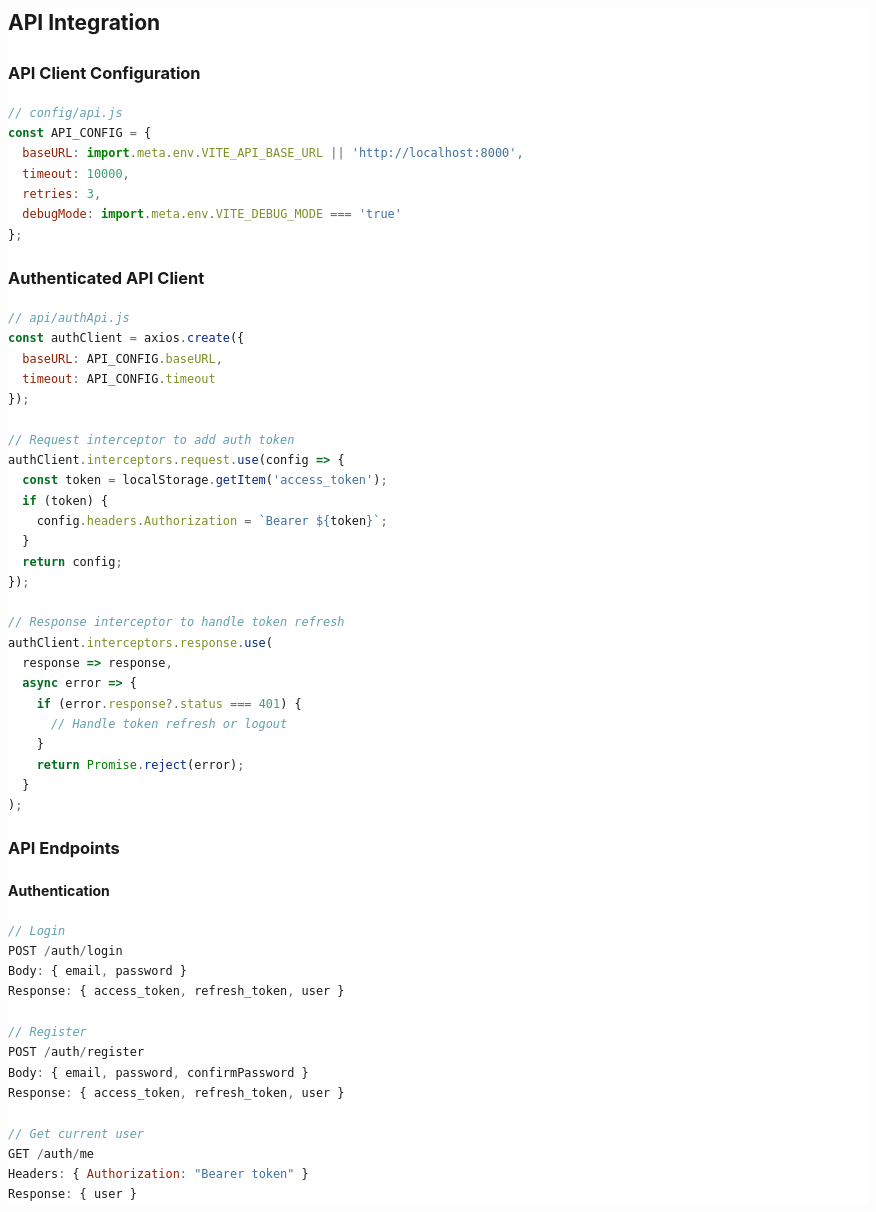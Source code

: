 
## API Integration

### API Client Configuration
```javascript
// config/api.js
const API_CONFIG = {
  baseURL: import.meta.env.VITE_API_BASE_URL || 'http://localhost:8000',
  timeout: 10000,
  retries: 3,
  debugMode: import.meta.env.VITE_DEBUG_MODE === 'true'
};
```

### Authenticated API Client
```javascript
// api/authApi.js
const authClient = axios.create({
  baseURL: API_CONFIG.baseURL,
  timeout: API_CONFIG.timeout
});

// Request interceptor to add auth token
authClient.interceptors.request.use(config => {
  const token = localStorage.getItem('access_token');
  if (token) {
    config.headers.Authorization = `Bearer ${token}`;
  }
  return config;
});

// Response interceptor to handle token refresh
authClient.interceptors.response.use(
  response => response,
  async error => {
    if (error.response?.status === 401) {
      // Handle token refresh or logout
    }
    return Promise.reject(error);
  }
);
```

### API Endpoints

#### Authentication
```javascript
// Login
POST /auth/login
Body: { email, password }
Response: { access_token, refresh_token, user }

// Register
POST /auth/register  
Body: { email, password, confirmPassword }
Response: { access_token, refresh_token, user }

// Get current user
GET /auth/me
Headers: { Authorization: "Bearer token" }
Response: { user }
```
